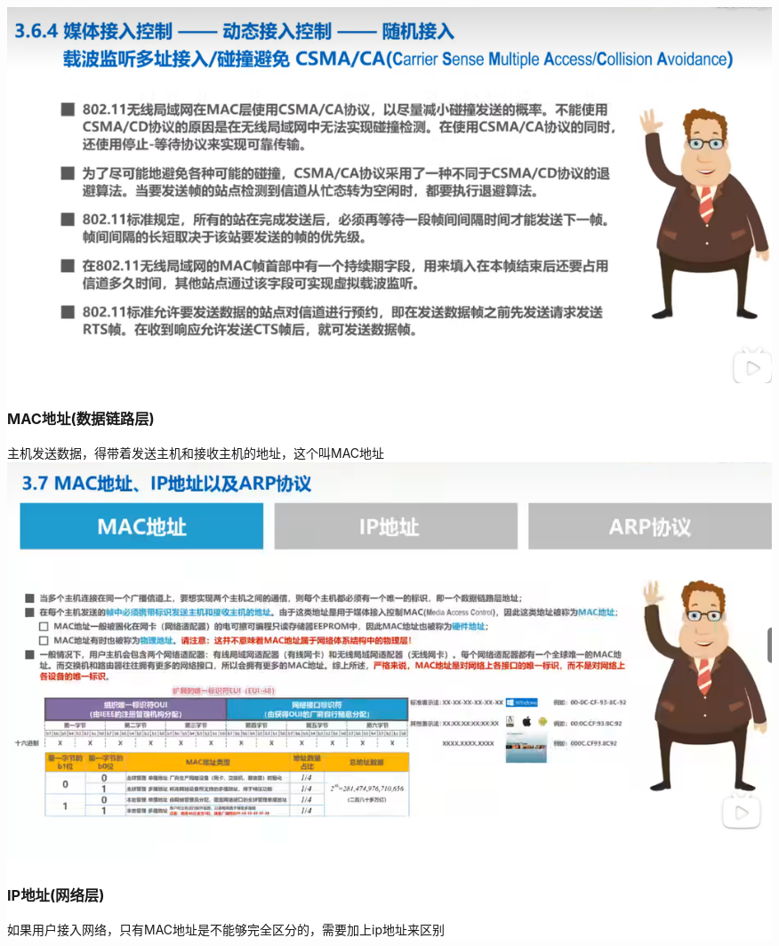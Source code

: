 ![图 9](images/623f746ccad2ed63272603b806f7dc6ff8ff5e588cdbb18d5e2ec754176236d5.png)  
### MAC地址(数据链路层)
主机发送数据，得带着发送主机和接收主机的地址，这个叫MAC地址   
![图 10](images/70693ee57f38272be12fe894e47bf282fca3fa75c2e7317172fab99812f39799.png)  
### IP地址(网络层)
如果用户接入网络，只有MAC地址是不能够完全区分的，需要加上ip地址来区别  
